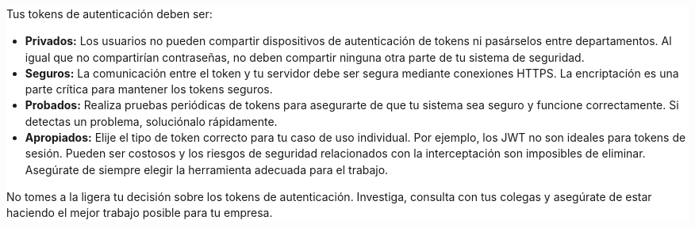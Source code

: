 Tus tokens de autenticación deben ser:

- **Privados:** Los usuarios no pueden compartir dispositivos de autenticación de tokens ni pasárselos entre departamentos. Al igual que no compartirían contraseñas, no deben compartir ninguna otra parte de tu sistema de seguridad.
- **Seguros:** La comunicación entre el token y tu servidor debe ser segura mediante conexiones HTTPS. La encriptación es una parte crítica para mantener los tokens seguros.
- **Probados:** Realiza pruebas periódicas de tokens para asegurarte de que tu sistema sea seguro y funcione correctamente. Si detectas un problema, soluciónalo rápidamente.
- **Apropiados:** Elije el tipo de token correcto para tu caso de uso individual. Por ejemplo, los JWT no son ideales para tokens de sesión. Pueden ser costosos y los riesgos de seguridad relacionados con la interceptación son imposibles de eliminar. Asegúrate de siempre elegir la herramienta adecuada para el trabajo.

No tomes a la ligera tu decisión sobre los tokens de autenticación. Investiga, consulta con tus colegas y asegúrate de estar haciendo el mejor trabajo posible para tu empresa.
